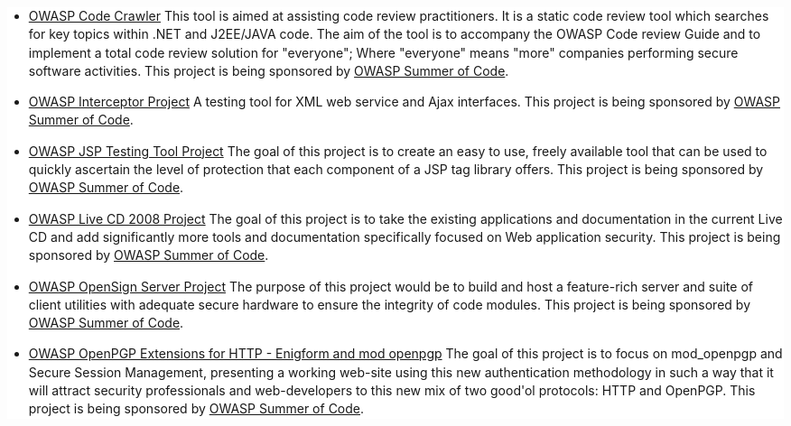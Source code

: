   - [OWASP Code Crawler](:Category:OWASP_Code_Crawler "wikilink")
    This tool is aimed at assisting code review practitioners. It is a
    static code review tool which searches for key topics within .NET
    and J2EE/JAVA code. The aim of the tool is to accompany the OWASP
    Code review Guide and to implement a total code review solution for
    "everyone"; Where "everyone" means "more" companies performing
    secure software activities. This project is being sponsored by
    [OWASP Summer of Code](OWASP_Summer_of_Code_2008 "wikilink").



  - [OWASP Interceptor
    Project](:Category:OWASP_Interceptor_Project "wikilink")
    A testing tool for XML web service and Ajax interfaces. This project
    is being sponsored by [OWASP Summer of
    Code](OWASP_Summer_of_Code_2008 "wikilink").



  - [OWASP JSP Testing Tool
    Project](:Category:OWASP_JSP_Testing_Tool_Project "wikilink")
    The goal of this project is to create an easy to use, freely
    available tool that can be used to quickly ascertain the level of
    protection that each component of a JSP tag library offers. This
    project is being sponsored by [OWASP Summer of
    Code](OWASP_Summer_of_Code_2008 "wikilink").



  - [OWASP Live CD 2008
    Project](:Category:OWASP_Live_CD_2008_Project "wikilink")
    The goal of this project is to take the existing applications and
    documentation in the current Live CD and add significantly more
    tools and documentation specifically focused on Web application
    security. This project is being sponsored by [OWASP Summer of
    Code](OWASP_Summer_of_Code_2008 "wikilink").



  - [OWASP OpenSign Server
    Project](:Category:OWASP_OpenSign_Server_Project "wikilink")
    The purpose of this project would be to build and host a
    feature-rich server and suite of client utilities with adequate
    secure hardware to ensure the integrity of code modules. This
    project is being sponsored by [OWASP Summer of
    Code](OWASP_Summer_of_Code_2008 "wikilink").



  - [OWASP OpenPGP Extensions for HTTP - Enigform and mod
    openpgp](:Category:OWASP_OpenPGP_Extensions_for_HTTP_-_Enigform_and_mod_openpgp "wikilink")
    The goal of this project is to focus on mod_openpgp and Secure
    Session Management, presenting a working web-site using this new
    authentication methodology in such a way that it will attract
    security professionals and web-developers to this new mix of two
    good'ol protocols: HTTP and OpenPGP. This project is being sponsored
    by [OWASP Summer of Code](OWASP_Summer_of_Code_2008 "wikilink").

